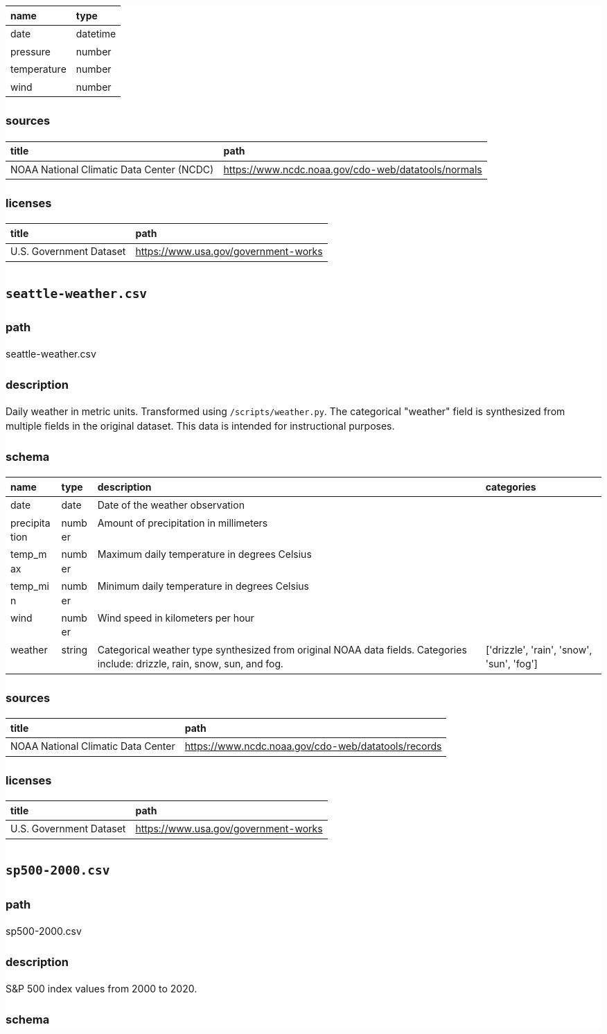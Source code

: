 | name        | type     |
|:------------|:---------|
| date        | datetime |
| pressure    | number   |
| temperature | number   |
| wind        | number   |
### sources
| title                                     | path                                                |
|:------------------------------------------|:----------------------------------------------------|
| NOAA National Climatic Data Center (NCDC) | https://www.ncdc.noaa.gov/cdo-web/datatools/normals |
### licenses
| title                   | path                                 |
|:------------------------|:-------------------------------------|
| U.S. Government Dataset | https://www.usa.gov/government-works |
## `seattle-weather.csv`
### path
seattle-weather.csv
### description
Daily weather in metric units. Transformed using `/scripts/weather.py`. 
The categorical "weather" field is synthesized from multiple fields in the original dataset. 
This data is intended for instructional purposes.
### schema
    
| name          | type   | description                                                                                                                 | categories                                |
|:--------------|:-------|:----------------------------------------------------------------------------------------------------------------------------|:------------------------------------------|
| date          | date   | Date of the weather observation                                                                                             |                                           |
| precipitation | number | Amount of precipitation in millimeters                                                                                      |                                           |
| temp_max      | number | Maximum daily temperature in degrees Celsius                                                                                |                                           |
| temp_min      | number | Minimum daily temperature in degrees Celsius                                                                                |                                           |
| wind          | number | Wind speed in kilometers per hour                                                                                           |                                           |
| weather       | string | Categorical weather type synthesized from original NOAA data fields. Categories include: drizzle, rain, snow, sun, and fog. | ['drizzle', 'rain', 'snow', 'sun', 'fog'] |
### sources
| title                              | path                                                |
|:-----------------------------------|:----------------------------------------------------|
| NOAA National Climatic Data Center | https://www.ncdc.noaa.gov/cdo-web/datatools/records |
### licenses
| title                   | path                                 |
|:------------------------|:-------------------------------------|
| U.S. Government Dataset | https://www.usa.gov/government-works |
## `sp500-2000.csv`
### path
sp500-2000.csv
### description
S&amp;P 500 index values from 2000 to 2020.
### schema
    